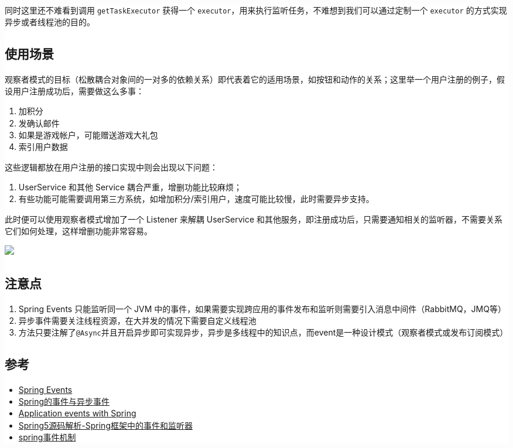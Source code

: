 同时这里还不难看到调用 `getTaskExecutor` 获得一个 `executor`，用来执行监听任务，不难想到我们可以通过定制一个 `executor` 的方式实现异步或者线程池的目的。


## 使用场景

观察者模式的目标（松散耦合对象间的一对多的依赖关系）即代表着它的适用场景，如按钮和动作的关系；这里举一个用户注册的例子，假设用户注册成功后，需要做这么多事：

1. 加积分
2. 发确认邮件
3. 如果是游戏帐户，可能赠送游戏大礼包
4. 索引用户数据


这些逻辑都放在用户注册的接口实现中则会出现以下问题：

1. UserService 和其他 Service 耦合严重，增删功能比较麻烦；
2. 有些功能可能需要调用第三方系统，如增加积分/索引用户，速度可能比较慢，此时需要异步支持。

此时便可以使用观察者模式增加了一个 Listener 来解耦 UserService 和其他服务，即注册成功后，只需要通知相关的监听器，不需要关系它们如何处理，这样增删功能非常容易。

![](http://ochyazsr6.bkt.clouddn.com/fd397e908f5bb3aebe50bc8cac6f5440.jpg)



## 注意点

1. Spring Events 只能监听同一个 JVM 中的事件，如果需要实现跨应用的事件发布和监听则需要引入消息中间件（RabbitMQ，JMQ等）
2. 异步事件需要关注线程资源，在大并发的情况下需要自定义线程池
3. 方法只要注解了`@Async`并且开启异步即可实现异步，异步是多线程中的知识点，而event是一种设计模式（观察者模式或发布订阅模式）


## 参考

- [Spring Events](http://www.baeldung.com/spring-events)
- [Spring的事件与异步事件](https://www.limisky.com/125.html)
- [Application events with Spring](http://zoltanaltfatter.com/2016/05/11/application-events-with-spring/)
- [Spring5源码解析-Spring框架中的事件和监听器](https://muyinchen.github.io/2017/09/27/Spring5%E6%BA%90%E7%A0%81%E8%A7%A3%E6%9E%90-Spring%E6%A1%86%E6%9E%B6%E4%B8%AD%E7%9A%84%E4%BA%8B%E4%BB%B6%E5%92%8C%E7%9B%91%E5%90%AC%E5%99%A8/)
- [spring事件机制](http://xls9577087.iteye.com/blog/2121752)


